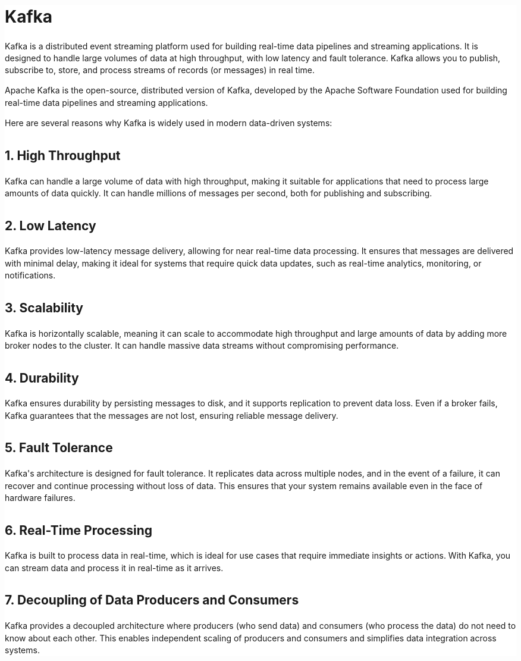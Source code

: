 # Kafka

Kafka is a distributed event streaming platform used for building real-time data pipelines and streaming applications. It is designed to handle large volumes of data at high throughput, with low latency and fault tolerance. Kafka allows you to publish, subscribe to, store, and process streams of records (or messages) in real time.

Apache Kafka is the open-source, distributed version of Kafka, developed by the Apache Software Foundation used for building real-time data pipelines and streaming applications. 
<br>

Here are several reasons why Kafka is widely used in modern data-driven systems:
## 1. **High Throughput**
Kafka can handle a large volume of data with high throughput, making it suitable for applications that need to process large amounts of data quickly. It can handle millions of messages per second, both for publishing and subscribing.

## 2. **Low Latency**
Kafka provides low-latency message delivery, allowing for near real-time data processing. It ensures that messages are delivered with minimal delay, making it ideal for systems that require quick data updates, such as real-time analytics, monitoring, or notifications.

## 3. **Scalability**
Kafka is horizontally scalable, meaning it can scale to accommodate high throughput and large amounts of data by adding more broker nodes to the cluster. It can handle massive data streams without compromising performance.

## 4. **Durability**
Kafka ensures durability by persisting messages to disk, and it supports replication to prevent data loss. Even if a broker fails, Kafka guarantees that the messages are not lost, ensuring reliable message delivery.

## 5. **Fault Tolerance**
Kafka's architecture is designed for fault tolerance. It replicates data across multiple nodes, and in the event of a failure, it can recover and continue processing without loss of data. This ensures that your system remains available even in the face of hardware failures.

## 6. **Real-Time Processing**
Kafka is built to process data in real-time, which is ideal for use cases that require immediate insights or actions. With Kafka, you can stream data and process it in real-time as it arrives.

## 7. **Decoupling of Data Producers and Consumers**
Kafka provides a decoupled architecture where producers (who send data) and consumers (who process the data) do not need to know about each other. This enables independent scaling of producers and consumers and simplifies data integration across systems.

